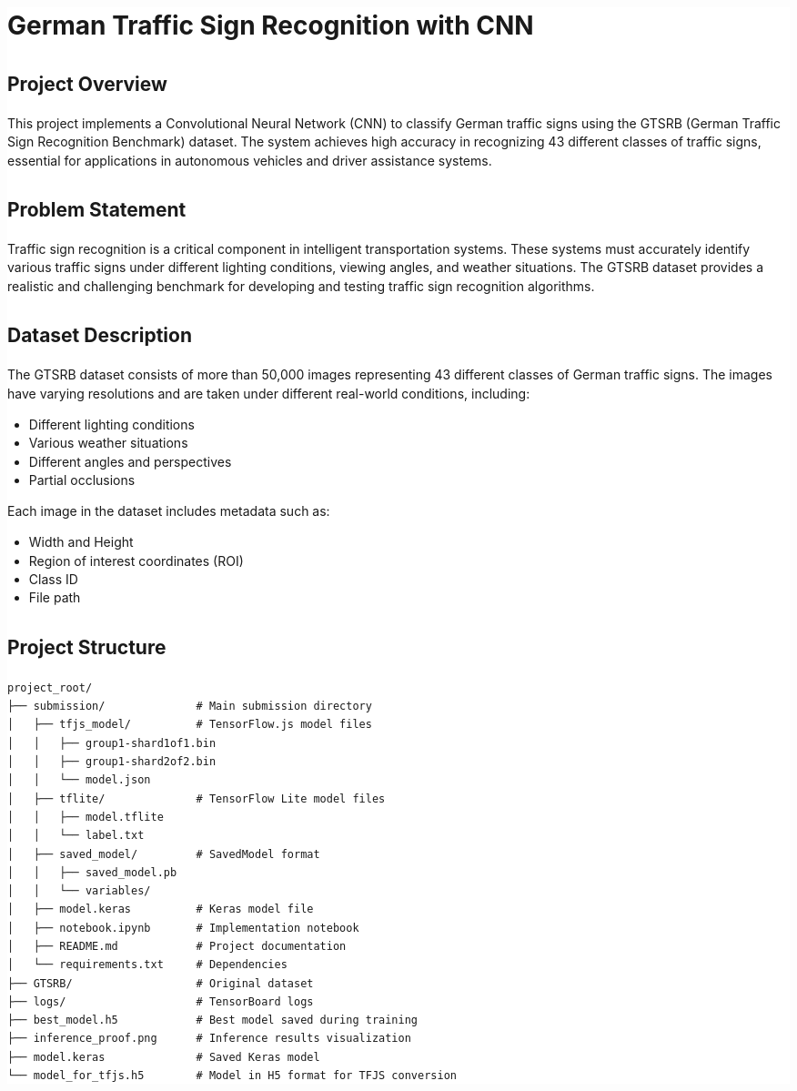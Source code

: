 # German Traffic Sign Recognition with CNN

## Project Overview
This project implements a Convolutional Neural Network (CNN) to classify German traffic signs using the GTSRB (German Traffic Sign Recognition Benchmark) dataset. The system achieves high accuracy in recognizing 43 different classes of traffic signs, essential for applications in autonomous vehicles and driver assistance systems.

## Problem Statement
Traffic sign recognition is a critical component in intelligent transportation systems. These systems must accurately identify various traffic signs under different lighting conditions, viewing angles, and weather situations. The GTSRB dataset provides a realistic and challenging benchmark for developing and testing traffic sign recognition algorithms.

## Dataset Description
The GTSRB dataset consists of more than 50,000 images representing 43 different classes of German traffic signs. The images have varying resolutions and are taken under different real-world conditions, including:
- Different lighting conditions
- Various weather situations
- Different angles and perspectives
- Partial occlusions

Each image in the dataset includes metadata such as:
- Width and Height
- Region of interest coordinates (ROI)
- Class ID
- File path

## Project Structure
```
project_root/
├── submission/              # Main submission directory
│   ├── tfjs_model/          # TensorFlow.js model files
│   │   ├── group1-shard1of1.bin
│   │   ├── group1-shard2of2.bin
│   │   └── model.json
│   ├── tflite/              # TensorFlow Lite model files
│   │   ├── model.tflite
│   │   └── label.txt
│   ├── saved_model/         # SavedModel format
│   │   ├── saved_model.pb
│   │   └── variables/
│   ├── model.keras          # Keras model file
│   ├── notebook.ipynb       # Implementation notebook
│   ├── README.md            # Project documentation
│   └── requirements.txt     # Dependencies
├── GTSRB/                   # Original dataset
├── logs/                    # TensorBoard logs
├── best_model.h5            # Best model saved during training
├── inference_proof.png      # Inference results visualization
├── model.keras              # Saved Keras model
└── model_for_tfjs.h5        # Model in H5 format for TFJS conversion
```
